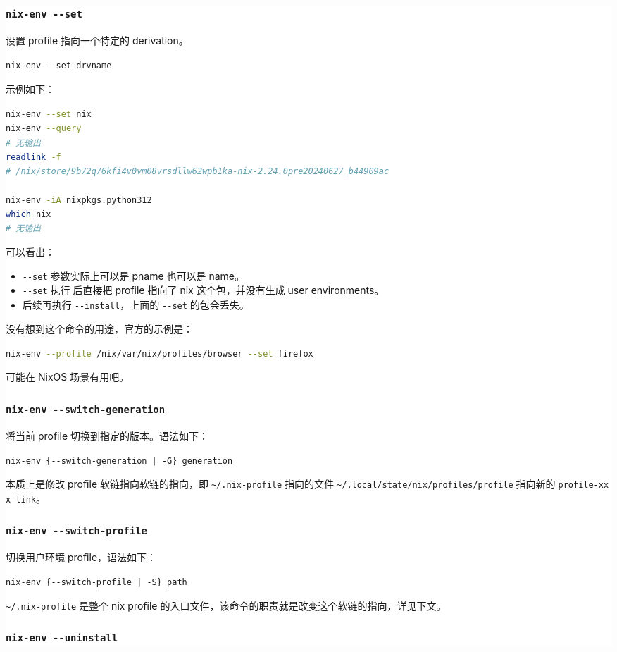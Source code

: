 ### `nix-env --set`

设置 profile 指向一个特定的 derivation。

```
nix-env --set drvname
```

示例如下：

```bash
nix-env --set nix
nix-env --query
# 无输出
readlink -f 
# /nix/store/9b72q76kfi4v0vm08vrsdllw62wpb1ka-nix-2.24.0pre20240627_b44909ac

nix-env -iA nixpkgs.python312
which nix
# 无输出
```

可以看出：

* `--set` 参数实际上可以是 pname 也可以是 name。
* `--set` 执行 后直接把 profile 指向了 nix 这个包，并没有生成 user environments。
* 后续再执行 `--install`，上面的 `--set` 的包会丢失。

没有想到这个命令的用途，官方的示例是：

```bash
nix-env --profile /nix/var/nix/profiles/browser --set firefox
```

可能在 NixOS 场景有用吧。

### `nix-env --switch-generation`

将当前 profile 切换到指定的版本。语法如下：

```
nix-env {--switch-generation | -G} generation
```

本质上是修改 profile 软链指向软链的指向，即 `~/.nix-profile` 指向的文件 `~/.local/state/nix/profiles/profile` 指向新的 `profile-xxx-link`。

### `nix-env --switch-profile`

切换用户环境 profile，语法如下：

```
nix-env {--switch-profile | -S} path
```

`~/.nix-profile` 是整个 nix profile 的入口文件，该命令的职责就是改变这个软链的指向，详见下文。

### `nix-env --uninstall`
